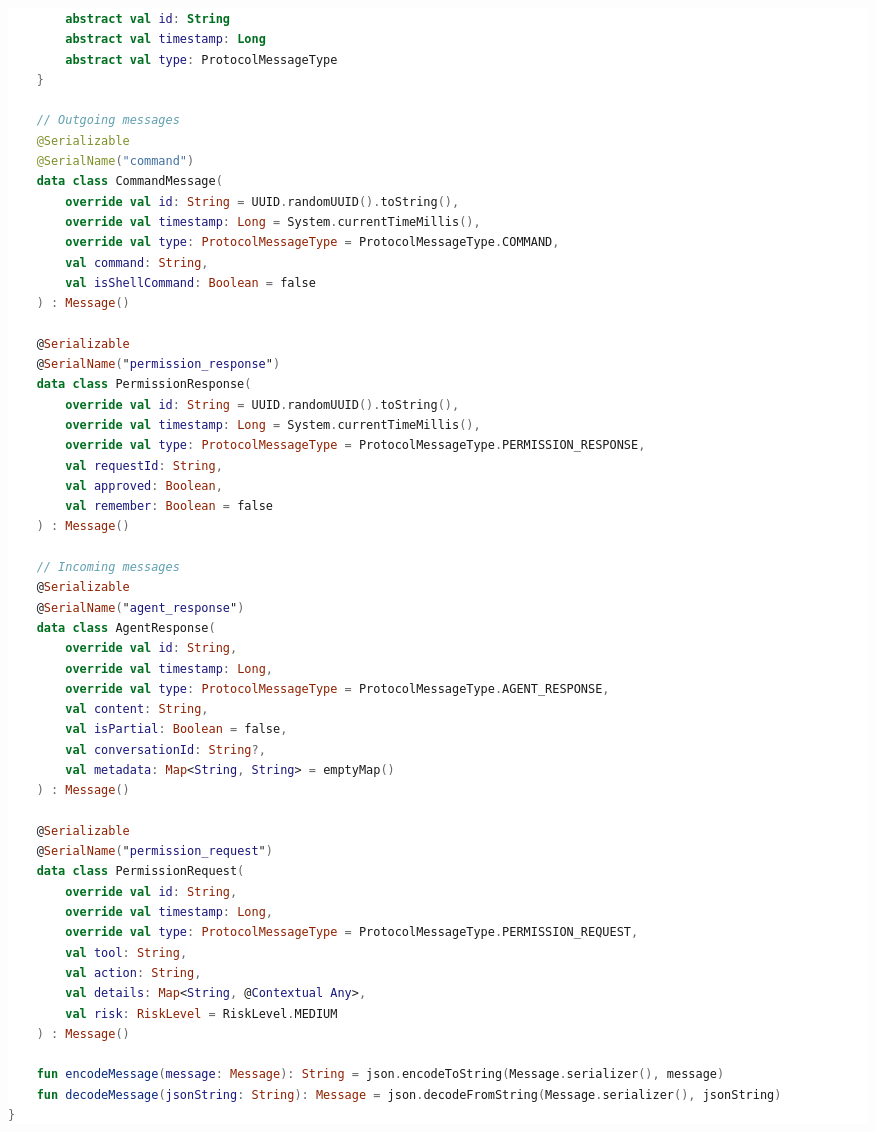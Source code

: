 ```kotlin
        abstract val id: String
        abstract val timestamp: Long
        abstract val type: ProtocolMessageType
    }
    
    // Outgoing messages
    @Serializable
    @SerialName("command")
    data class CommandMessage(
        override val id: String = UUID.randomUUID().toString(),
        override val timestamp: Long = System.currentTimeMillis(),
        override val type: ProtocolMessageType = ProtocolMessageType.COMMAND,
        val command: String,
        val isShellCommand: Boolean = false
    ) : Message()
    
    @Serializable
    @SerialName("permission_response")
    data class PermissionResponse(
        override val id: String = UUID.randomUUID().toString(),
        override val timestamp: Long = System.currentTimeMillis(),
        override val type: ProtocolMessageType = ProtocolMessageType.PERMISSION_RESPONSE,
        val requestId: String,
        val approved: Boolean,
        val remember: Boolean = false
    ) : Message()
    
    // Incoming messages
    @Serializable
    @SerialName("agent_response")
    data class AgentResponse(
        override val id: String,
        override val timestamp: Long,
        override val type: ProtocolMessageType = ProtocolMessageType.AGENT_RESPONSE,
        val content: String,
        val isPartial: Boolean = false,
        val conversationId: String?,
        val metadata: Map<String, String> = emptyMap()
    ) : Message()
    
    @Serializable
    @SerialName("permission_request")
    data class PermissionRequest(
        override val id: String,
        override val timestamp: Long,
        override val type: ProtocolMessageType = ProtocolMessageType.PERMISSION_REQUEST,
        val tool: String,
        val action: String,
        val details: Map<String, @Contextual Any>,
        val risk: RiskLevel = RiskLevel.MEDIUM
    ) : Message()
    
    fun encodeMessage(message: Message): String = json.encodeToString(Message.serializer(), message)
    fun decodeMessage(jsonString: String): Message = json.decodeFromString(Message.serializer(), jsonString)
}
```
